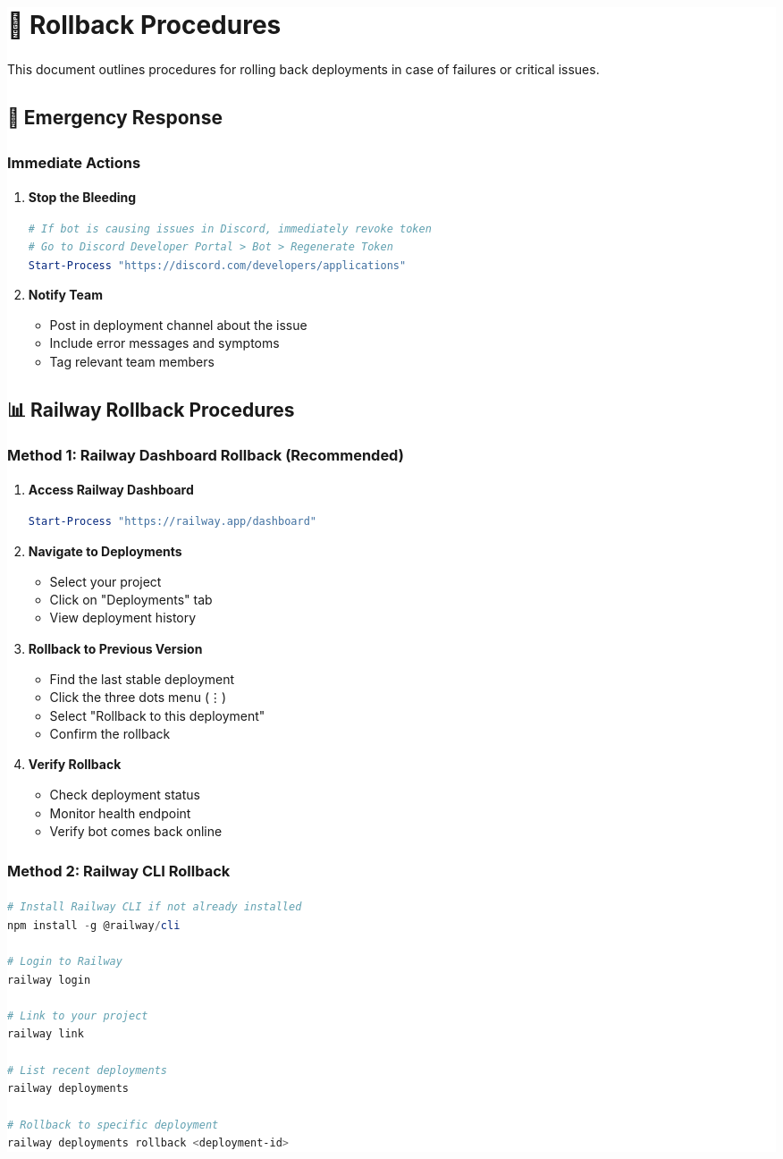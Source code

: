 # 🔄 Rollback Procedures

This document outlines procedures for rolling back deployments in case of failures or critical issues.

## 🚨 Emergency Response

### Immediate Actions

1. **Stop the Bleeding**
   ```powershell
   # If bot is causing issues in Discord, immediately revoke token
   # Go to Discord Developer Portal > Bot > Regenerate Token
   Start-Process "https://discord.com/developers/applications"
   ```

2. **Notify Team**
   - Post in deployment channel about the issue
   - Include error messages and symptoms
   - Tag relevant team members

## 📊 Railway Rollback Procedures

### Method 1: Railway Dashboard Rollback (Recommended)

1. **Access Railway Dashboard**
   ```powershell
   Start-Process "https://railway.app/dashboard"
   ```

2. **Navigate to Deployments**
   - Select your project
   - Click on "Deployments" tab
   - View deployment history

3. **Rollback to Previous Version**
   - Find the last stable deployment
   - Click the three dots menu (⋮)
   - Select "Rollback to this deployment"
   - Confirm the rollback

4. **Verify Rollback**
   - Check deployment status
   - Monitor health endpoint
   - Verify bot comes back online

### Method 2: Railway CLI Rollback

```powershell
# Install Railway CLI if not already installed
npm install -g @railway/cli

# Login to Railway
railway login

# Link to your project
railway link

# List recent deployments
railway deployments

# Rollback to specific deployment
railway deployments rollback <deployment-id>

```